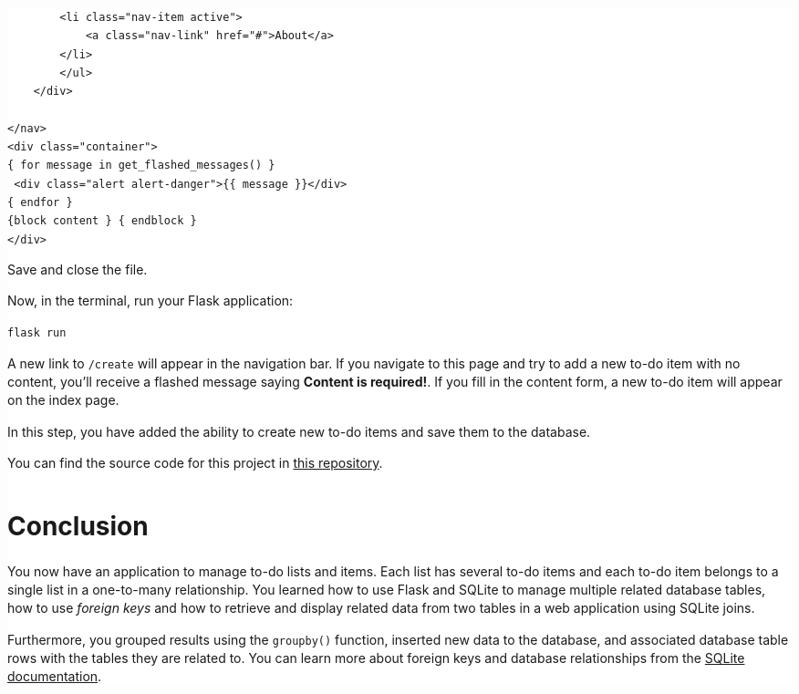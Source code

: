             <li class="nav-item active">
                <a class="nav-link" href="#">About</a>
            </li>
            </ul>
        </div>
    
    </nav>
    <div class="container">
    { for message in get_flashed_messages() }
     <div class="alert alert-danger">{{ message }}</div>
    { endfor }
    {block content } { endblock }
    </div>
    

Save and close the file.

Now, in the terminal, run your Flask application:

    flask run
    

A new link to `/create` will appear in the navigation bar. If you navigate to this page and try to add a new to-do item with no content, you’ll receive a flashed message saying **Content is required!**. If you fill in the content form, a new to-do item will appear on the index page.

In this step, you have added the ability to create new to-do items and save them to the database.

You can find the source code for this project in [this repository](https://github.com/do-community/flask-todo).


# Conclusion

You now have an application to manage to-do lists and items. Each list has several to-do items and each to-do item belongs to a single list in a one-to-many relationship. You learned how to use Flask and SQLite to manage multiple related database tables, how to use _foreign keys_ and how to retrieve and display related data from two tables in a web application using SQLite joins.

Furthermore, you grouped results using the `groupby()` function, inserted new data to the database, and associated database table rows with the tables they are related to. You can learn more about foreign keys and database relationships from the [SQLite documentation](https://www.sqlite.org/foreignkeys.html).